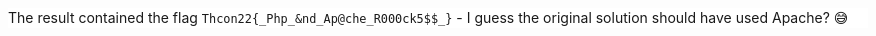 The result contained the flag `Thcon22{_Php_&nd_Ap@che_R000ck5$$_}` - I guess the original solution should have used Apache? 😅
